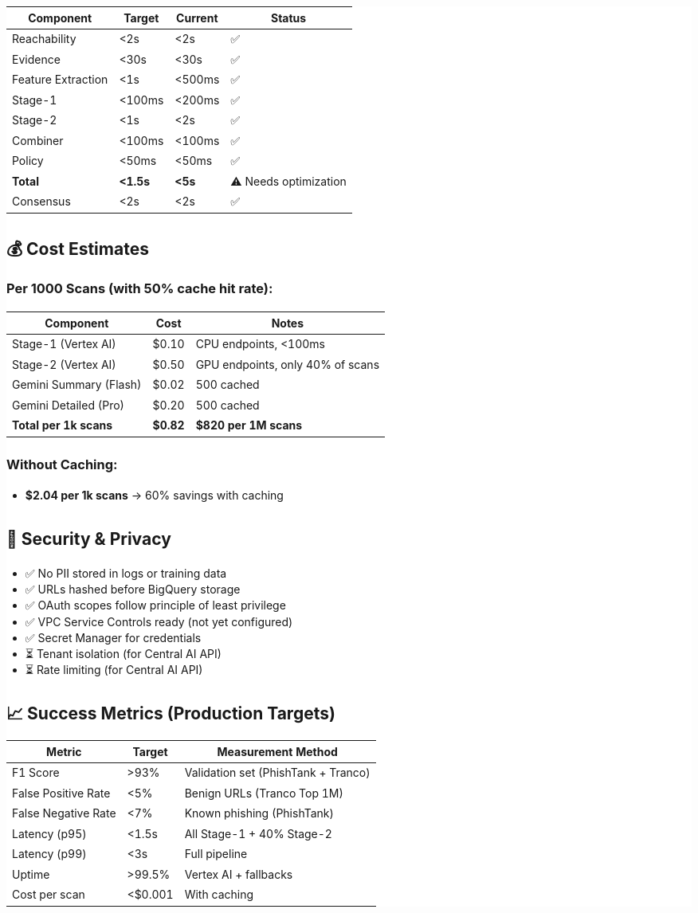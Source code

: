 | Component | Target | Current | Status |
|-----------|--------|---------|--------|
| Reachability | <2s | <2s | ✅ |
| Evidence | <30s | <30s | ✅ |
| Feature Extraction | <1s | <500ms | ✅ |
| Stage-1 | <100ms | <200ms | ✅ |
| Stage-2 | <1s | <2s | ✅ |
| Combiner | <100ms | <100ms | ✅ |
| Policy | <50ms | <50ms | ✅ |
| **Total** | **<1.5s** | **<5s** | ⚠️ Needs optimization |
| Consensus | <2s | <2s | ✅ |

## 💰 Cost Estimates

### Per 1000 Scans (with 50% cache hit rate):

| Component | Cost | Notes |
|-----------|------|-------|
| Stage-1 (Vertex AI) | $0.10 | CPU endpoints, <100ms |
| Stage-2 (Vertex AI) | $0.50 | GPU endpoints, only 40% of scans |
| Gemini Summary (Flash) | $0.02 | 500 cached |
| Gemini Detailed (Pro) | $0.20 | 500 cached |
| **Total per 1k scans** | **$0.82** | **$820 per 1M scans** |

### Without Caching:
- **$2.04 per 1k scans** → 60% savings with caching

## 🔐 Security & Privacy

- ✅ No PII stored in logs or training data
- ✅ URLs hashed before BigQuery storage
- ✅ OAuth scopes follow principle of least privilege
- ✅ VPC Service Controls ready (not yet configured)
- ✅ Secret Manager for credentials
- ⏳ Tenant isolation (for Central AI API)
- ⏳ Rate limiting (for Central AI API)

## 📈 Success Metrics (Production Targets)

| Metric | Target | Measurement Method |
|--------|--------|-------------------|
| F1 Score | >93% | Validation set (PhishTank + Tranco) |
| False Positive Rate | <5% | Benign URLs (Tranco Top 1M) |
| False Negative Rate | <7% | Known phishing (PhishTank) |
| Latency (p95) | <1.5s | All Stage-1 + 40% Stage-2 |
| Latency (p99) | <3s | Full pipeline |
| Uptime | >99.5% | Vertex AI + fallbacks |
| Cost per scan | <$0.001 | With caching |
